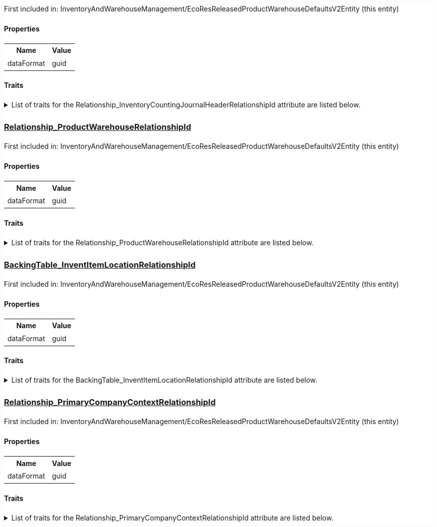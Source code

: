 First included in: InventoryAndWarehouseManagement/EcoResReleasedProductWarehouseDefaultsV2Entity (this entity)  

#### Properties

<table><tr><th>Name</th><th>Value</th></tr><tr><td>dataFormat</td><td>guid</td></tr></table>

#### Traits

<details><summary>List of traits for the Relationship_InventoryCountingJournalHeaderRelationshipId attribute are listed below.</summary></details>

### <a href=#Relationship_ProductWarehouseRelationshipId name="Relationship_ProductWarehouseRelationshipId">Relationship_ProductWarehouseRelationshipId</a>

First included in: InventoryAndWarehouseManagement/EcoResReleasedProductWarehouseDefaultsV2Entity (this entity)  

#### Properties

<table><tr><th>Name</th><th>Value</th></tr><tr><td>dataFormat</td><td>guid</td></tr></table>

#### Traits

<details><summary>List of traits for the Relationship_ProductWarehouseRelationshipId attribute are listed below.</summary></details>

### <a href=#BackingTable_InventItemLocationRelationshipId name="BackingTable_InventItemLocationRelationshipId">BackingTable_InventItemLocationRelationshipId</a>

First included in: InventoryAndWarehouseManagement/EcoResReleasedProductWarehouseDefaultsV2Entity (this entity)  

#### Properties

<table><tr><th>Name</th><th>Value</th></tr><tr><td>dataFormat</td><td>guid</td></tr></table>

#### Traits

<details><summary>List of traits for the BackingTable_InventItemLocationRelationshipId attribute are listed below.</summary></details>

### <a href=#Relationship_PrimaryCompanyContextRelationshipId name="Relationship_PrimaryCompanyContextRelationshipId">Relationship_PrimaryCompanyContextRelationshipId</a>

First included in: InventoryAndWarehouseManagement/EcoResReleasedProductWarehouseDefaultsV2Entity (this entity)  

#### Properties

<table><tr><th>Name</th><th>Value</th></tr><tr><td>dataFormat</td><td>guid</td></tr></table>

#### Traits

<details><summary>List of traits for the Relationship_PrimaryCompanyContextRelationshipId attribute are listed below.</summary></details>
